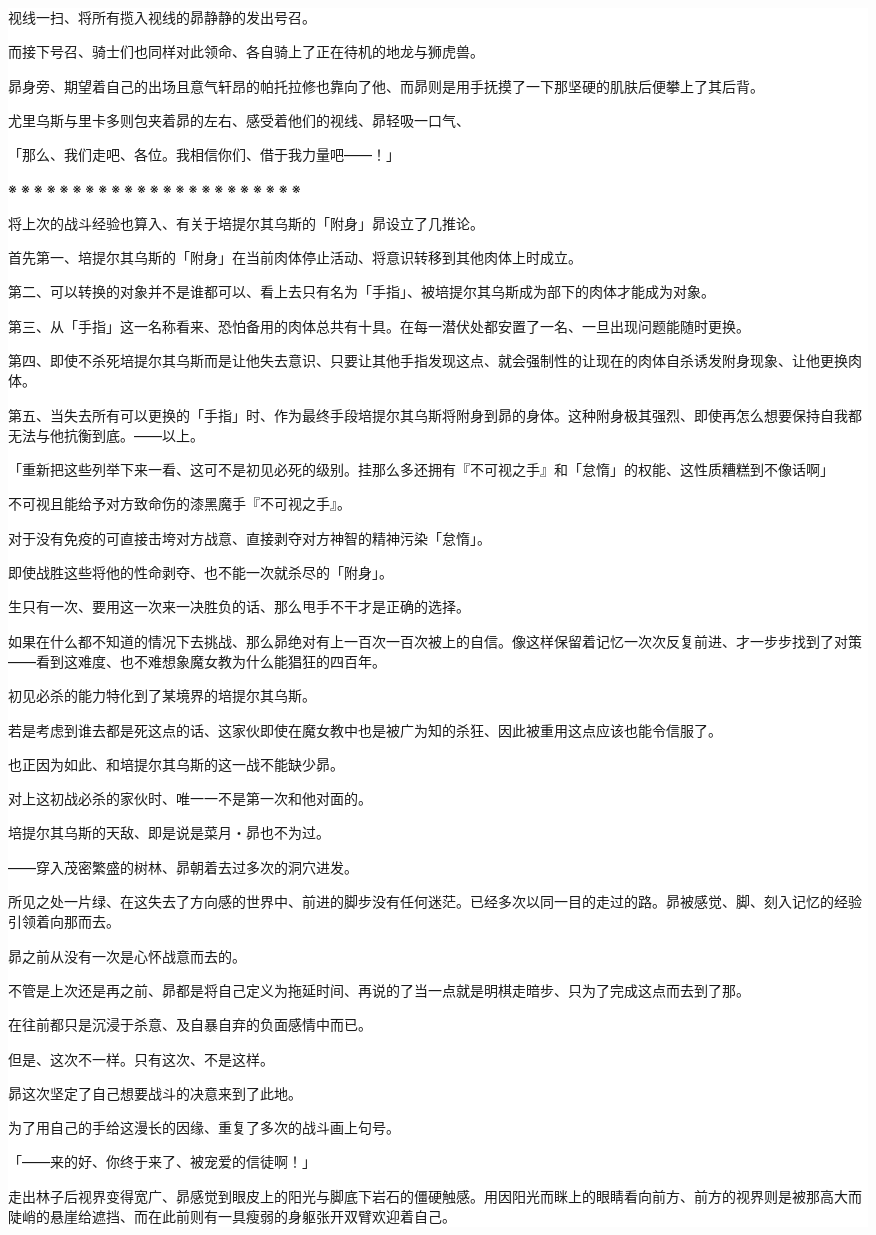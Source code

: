 视线一扫、将所有揽入视线的昴静静的发出号召。

而接下号召、骑士们也同样对此领命、各自骑上了正在待机的地龙与狮虎兽。

昴身旁、期望着自己的出场且意气轩昂的帕托拉修也靠向了他、而昴则是用手抚摸了一下那坚硬的肌肤后便攀上了其后背。

尤里乌斯与里卡多则包夹着昴的左右、感受着他们的视线、昴轻吸一口气、

「那么、我们走吧、各位。我相信你们、借于我力量吧——！」

※ ※ ※ ※ ※ ※ ※ ※ ※ ※ ※ ※ ※ ※ ※ ※ ※ ※ ※ ※ ※ ※ ※

将上次的战斗经验也算入、有关于培提尔其乌斯的「附身」昴设立了几推论。

首先第一、培提尔其乌斯的「附身」在当前肉体停止活动、将意识转移到其他肉体上时成立。

第二、可以转换的对象并不是谁都可以、看上去只有名为「手指」、被培提尔其乌斯成为部下的肉体才能成为对象。

第三、从「手指」这一名称看来、恐怕备用的肉体总共有十具。在每一潜伏处都安置了一名、一旦出现问题能随时更换。

第四、即使不杀死培提尔其乌斯而是让他失去意识、只要让其他手指发现这点、就会强制性的让现在的肉体自杀诱发附身现象、让他更换肉体。

第五、当失去所有可以更换的「手指」时、作为最终手段培提尔其乌斯将附身到昴的身体。这种附身极其强烈、即使再怎么想要保持自我都无法与他抗衡到底。——以上。

「重新把这些列举下来一看、这可不是初见必死的级别。挂那么多还拥有『不可视之手』和「怠惰」的权能、这性质糟糕到不像话啊」

不可视且能给予对方致命伤的漆黑魔手『不可视之手』。

对于没有免疫的可直接击垮对方战意、直接剥夺对方神智的精神污染「怠惰」。

即使战胜这些将他的性命剥夺、也不能一次就杀尽的「附身」。

生只有一次、要用这一次来一决胜负的话、那么甩手不干才是正确的选择。

如果在什么都不知道的情况下去挑战、那么昴绝对有上一百次一百次被上的自信。像这样保留着记忆一次次反复前进、才一步步找到了对策——看到这难度、也不难想象魔女教为什么能猖狂的四百年。

初见必杀的能力特化到了某境界的培提尔其乌斯。

若是考虑到谁去都是死这点的话、这家伙即使在魔女教中也是被广为知的杀狂、因此被重用这点应该也能令信服了。

也正因为如此、和培提尔其乌斯的这一战不能缺少昴。

对上这初战必杀的家伙时、唯一一不是第一次和他对面的。

培提尔其乌斯的天敌、即是说是菜月・昴也不为过。

——穿入茂密繁盛的树林、昴朝着去过多次的洞穴进发。

所见之处一片绿、在这失去了方向感的世界中、前进的脚步没有任何迷茫。已经多次以同一目的走过的路。昴被感觉、脚、刻入记忆的经验引领着向那而去。

昴之前从没有一次是心怀战意而去的。

不管是上次还是再之前、昴都是将自己定义为拖延时间、再说的了当一点就是明棋走暗步、只为了完成这点而去到了那。

在往前都只是沉浸于杀意、及自暴自弃的负面感情中而已。

但是、这次不一样。只有这次、不是这样。

昴这次坚定了自己想要战斗的决意来到了此地。

为了用自己的手给这漫长的因缘、重复了多次的战斗画上句号。

「——来的好、你终于来了、被宠爱的信徒啊！」

走出林子后视界变得宽广、昴感觉到眼皮上的阳光与脚底下岩石的僵硬触感。用因阳光而眯上的眼睛看向前方、前方的视界则是被那高大而陡峭的悬崖给遮挡、而在此前则有一具瘦弱的身躯张开双臂欢迎着自己。
